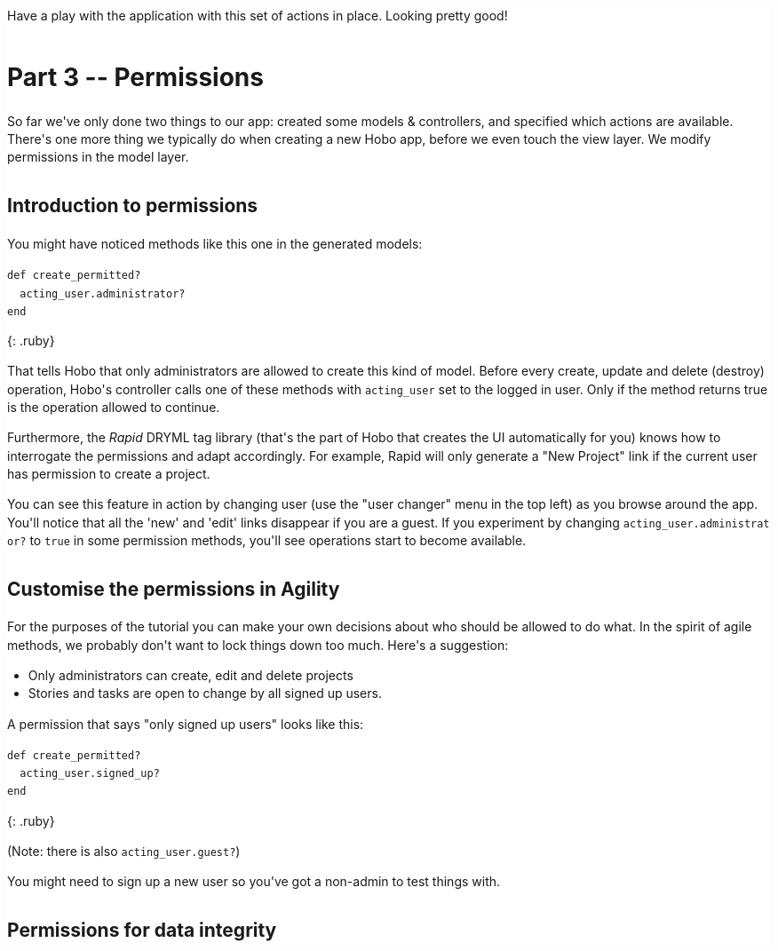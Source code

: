 Have a play with the application with this set of actions in place. Looking pretty good!


# Part 3 -- Permissions

So far we've only done two things to our app: created some models & controllers, and specified which actions are available. There's one more thing we typically do when creating a new Hobo app, before we even touch the view layer. We modify permissions in the model layer.

## Introduction to permissions

You might have noticed methods like this one in the generated models:

	def create_permitted?
	  acting_user.administrator?
	end
{: .ruby}

That tells Hobo that only administrators are allowed to create this kind of model. Before every create, update and delete (destroy) operation, Hobo's controller calls one of these methods with `acting_user` set to the logged in user. Only if the method returns true is the operation allowed to continue.

Furthermore, the *Rapid* DRYML tag library (that's the part of Hobo that creates the UI automatically for you) knows how to interrogate the permissions and adapt accordingly. For example, Rapid will only generate a "New Project" link if the current user has permission to create a project.

You can see this feature in action by changing user (use the "user changer" menu in the top left) as you browse around the app. You'll notice that all the 'new' and 'edit' links disappear if you are a guest. If you experiment by changing `acting_user.administrator?` to `true` in some permission methods, you'll see operations start to become available.


## Customise the permissions in Agility

For the purposes of the tutorial you can make your own decisions about who should be allowed to do what. In the spirit of agile methods, we probably don't want to lock things down too much. Here's a suggestion:

 * Only administrators can create, edit and delete projects
 * Stories and tasks are open to change by all signed up users.

A permission that says "only signed up users" looks like this:

	def create_permitted?
	  acting_user.signed_up?
	end
{: .ruby}

(Note: there is also `acting_user.guest?`)
	
You might need to sign up a new user so you've got a non-admin to test things with. 


## Permissions for data integrity
